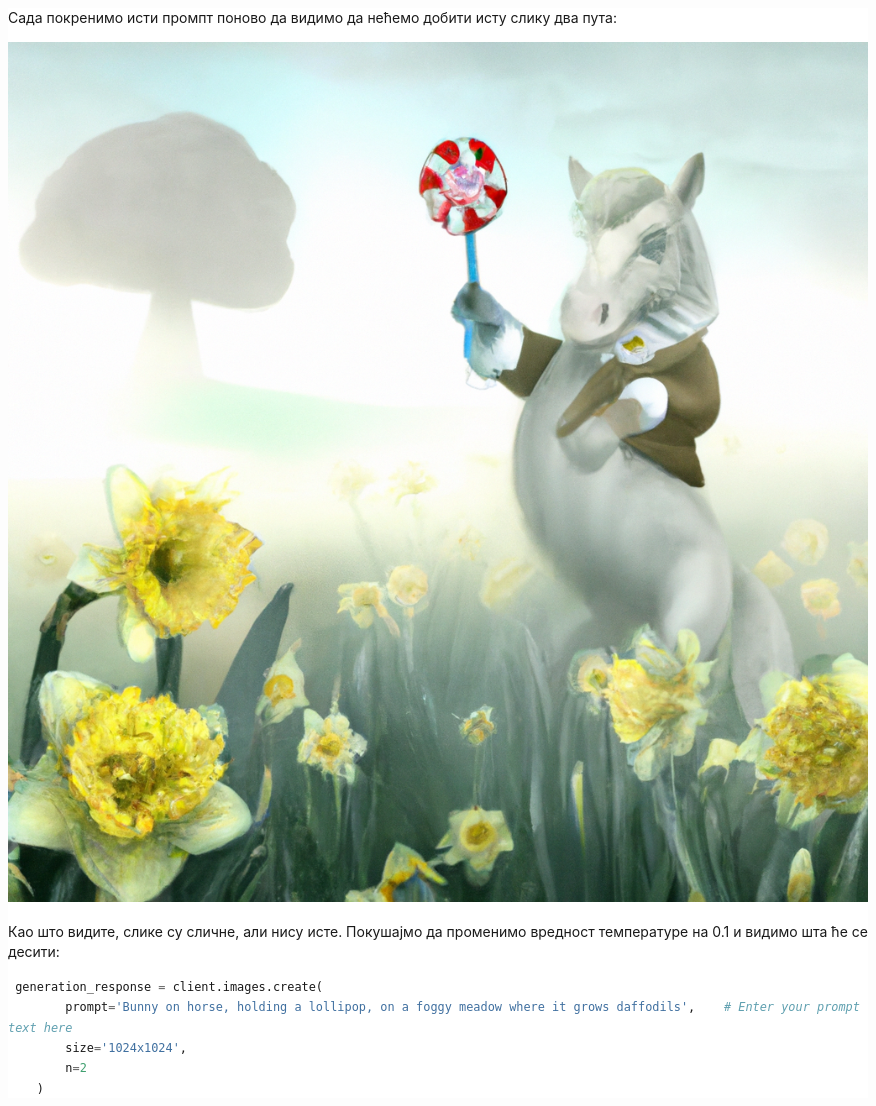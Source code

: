 Сада покренимо исти промпт поново да видимо да нећемо добити исту слику два пута:

![Генерисана слика зеца на коњу](../../../translated_images/v2-generated-image.33f55a3714efe61dc19622c869ba6cd7d6e6de562e26e95b5810486187aace39.sr.png)

Као што видите, слике су сличне, али нису исте. Покушајмо да променимо вредност температуре на 0.1 и видимо шта ће се десити:

```python
 generation_response = client.images.create(
        prompt='Bunny on horse, holding a lollipop, on a foggy meadow where it grows daffodils',    # Enter your prompt text here
        size='1024x1024',
        n=2
    )
```
